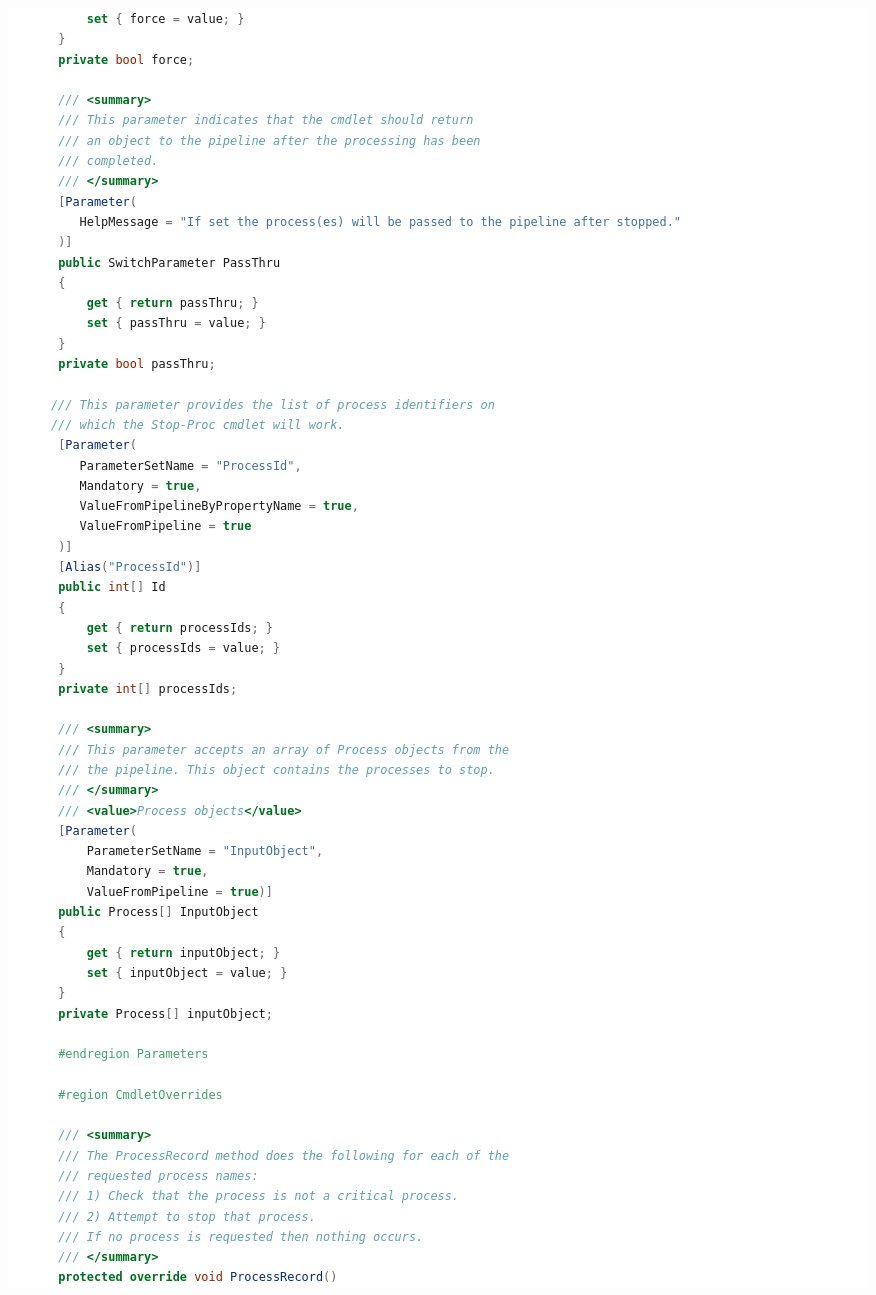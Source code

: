 ```csharp
           set { force = value; }
       }
       private bool force;

       /// <summary>
       /// This parameter indicates that the cmdlet should return
       /// an object to the pipeline after the processing has been
       /// completed.
       /// </summary>
       [Parameter(
          HelpMessage = "If set the process(es) will be passed to the pipeline after stopped."
       )]
       public SwitchParameter PassThru
       {
           get { return passThru; }
           set { passThru = value; }
       }
       private bool passThru;

      /// This parameter provides the list of process identifiers on
      /// which the Stop-Proc cmdlet will work.
       [Parameter(
          ParameterSetName = "ProcessId",
          Mandatory = true,
          ValueFromPipelineByPropertyName = true,
          ValueFromPipeline = true
       )]
       [Alias("ProcessId")]
       public int[] Id
       {
           get { return processIds; }
           set { processIds = value; }
       }
       private int[] processIds;

       /// <summary>
       /// This parameter accepts an array of Process objects from the
       /// the pipeline. This object contains the processes to stop.
       /// </summary>
       /// <value>Process objects</value>
       [Parameter(
           ParameterSetName = "InputObject",
           Mandatory = true,
           ValueFromPipeline = true)]
       public Process[] InputObject
       {
           get { return inputObject; }
           set { inputObject = value; }
       }
       private Process[] inputObject;

       #endregion Parameters

       #region CmdletOverrides

       /// <summary>
       /// The ProcessRecord method does the following for each of the
       /// requested process names:
       /// 1) Check that the process is not a critical process.
       /// 2) Attempt to stop that process.
       /// If no process is requested then nothing occurs.
       /// </summary>
       protected override void ProcessRecord()
```